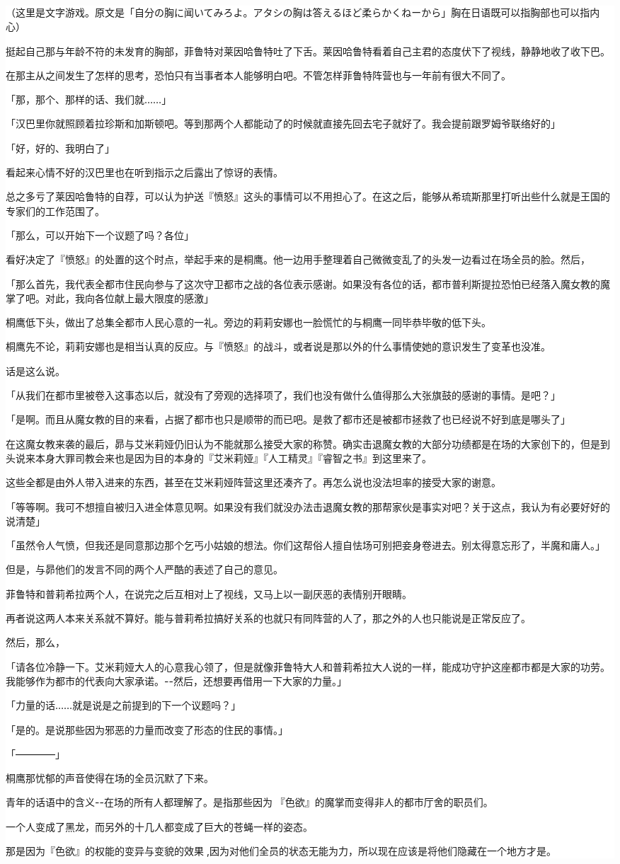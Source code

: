 （这里是文字游戏。原文是「自分の胸に闻いてみろよ。アタシの胸は答えるほど柔らかくねーから」胸在日语既可以指胸部也可以指内心）

挺起自己那与年龄不符的未发育的胸部，菲鲁特对莱因哈鲁特吐了下舌。莱因哈鲁特看着自己主君的态度伏下了视线，静静地收了收下巴。

在那主从之间发生了怎样的思考，恐怕只有当事者本人能够明白吧。不管怎样菲鲁特阵营也与一年前有很大不同了。

「那，那个、那样的话、我们就……」

「汉巴里你就照顾着拉珍斯和加斯顿吧。等到那两个人都能动了的时候就直接先回去宅子就好了。我会提前跟罗姆爷联络好的」

「好，好的、我明白了」

看起来心情不好的汉巴里也在听到指示之后露出了惊讶的表情。

总之多亏了莱因哈鲁特的自荐，可以认为护送『愤怒』这头的事情可以不用担心了。在这之后，能够从希琉斯那里打听出些什么就是王国的专家们的工作范围了。

「那么，可以开始下一个议题了吗？各位」

看好决定了『愤怒』的处置的这个时点，举起手来的是桐鹰。他一边用手整理着自己微微变乱了的头发一边看过在场全员的脸。然后，

「那么首先，我代表全都市住民向参与了这次守卫都市之战的各位表示感谢。如果没有各位的话，都市普利斯提拉恐怕已经落入魔女教的魔掌了吧。对此，我向各位献上最大限度的感激」

桐鹰低下头，做出了总集全都市人民心意的一礼。旁边的莉莉安娜也一脸慌忙的与桐鹰一同毕恭毕敬的低下头。

桐鹰先不论，莉莉安娜也是相当认真的反应。与『愤怒』的战斗，或者说是那以外的什么事情使她的意识发生了变革也没准。

话是这么说。

「从我们在都市里被卷入这事态以后，就没有了旁观的选择项了，我们也没有做什么值得那么大张旗鼓的感谢的事情。是吧？」

「是啊。而且从魔女教的目的来看，占据了都市也只是顺带的而已吧。是救了都市还是被都市拯救了也已经说不好到底是哪头了」

在这魔女教来袭的最后，昴与艾米莉娅仍旧认为不能就那么接受大家的称赞。确实击退魔女教的大部分功绩都是在场的大家创下的，但是到头说来本身大罪司教会来也是因为目的本身的『艾米莉娅』『人工精灵』『睿智之书』到这里来了。

这些全都是由外人带入进来的东西，甚至在艾米莉娅阵营这里还凑齐了。再怎么说也没法坦率的接受大家的谢意。

「等等啊。我可不想擅自被归入进全体意见啊。如果没有我们就没办法击退魔女教的那帮家伙是事实对吧？关于这点，我认为有必要好好的说清楚」

「虽然令人气愤，但我还是同意那边那个乞丐小姑娘的想法。你们这帮俗人擅自怯场可别把妾身卷进去。别太得意忘形了，半魔和庸人。」

但是，与昴他们的发言不同的两个人严酷的表述了自己的意见。

菲鲁特和普莉希拉两个人，在说完之后互相对上了视线，又马上以一副厌恶的表情别开眼睛。

再者说这两人本来关系就不算好。能与普莉希拉搞好关系的也就只有同阵营的人了，那之外的人也只能说是正常反应了。

然后，那么，

「请各位冷静一下。艾米莉娅大人的心意我心领了，但是就像菲鲁特大人和普莉希拉大人说的一样，能成功守护这座都市都是大家的功劳。我能够作为都市的代表向大家承诺。--然后，还想要再借用一下大家的力量。」

「力量的话……就是说是之前提到的下一个议题吗？」

「是的。是说那些因为邪恶的力量而改变了形态的住民的事情。」

「――――」

桐鹰那忧郁的声音使得在场的全员沉默了下来。

青年的话语中的含义--在场的所有人都理解了。是指那些因为 『色欲』的魔掌而变得非人的都市厅舍的职员们。

一个人变成了黑龙，而另外的十几人都变成了巨大的苍蝇一样的姿态。

那是因为『色欲』的权能的变异与变貌的效果 ,因为对他们全员的状态无能为力，所以现在应该是将他们隐藏在一个地方才是。
